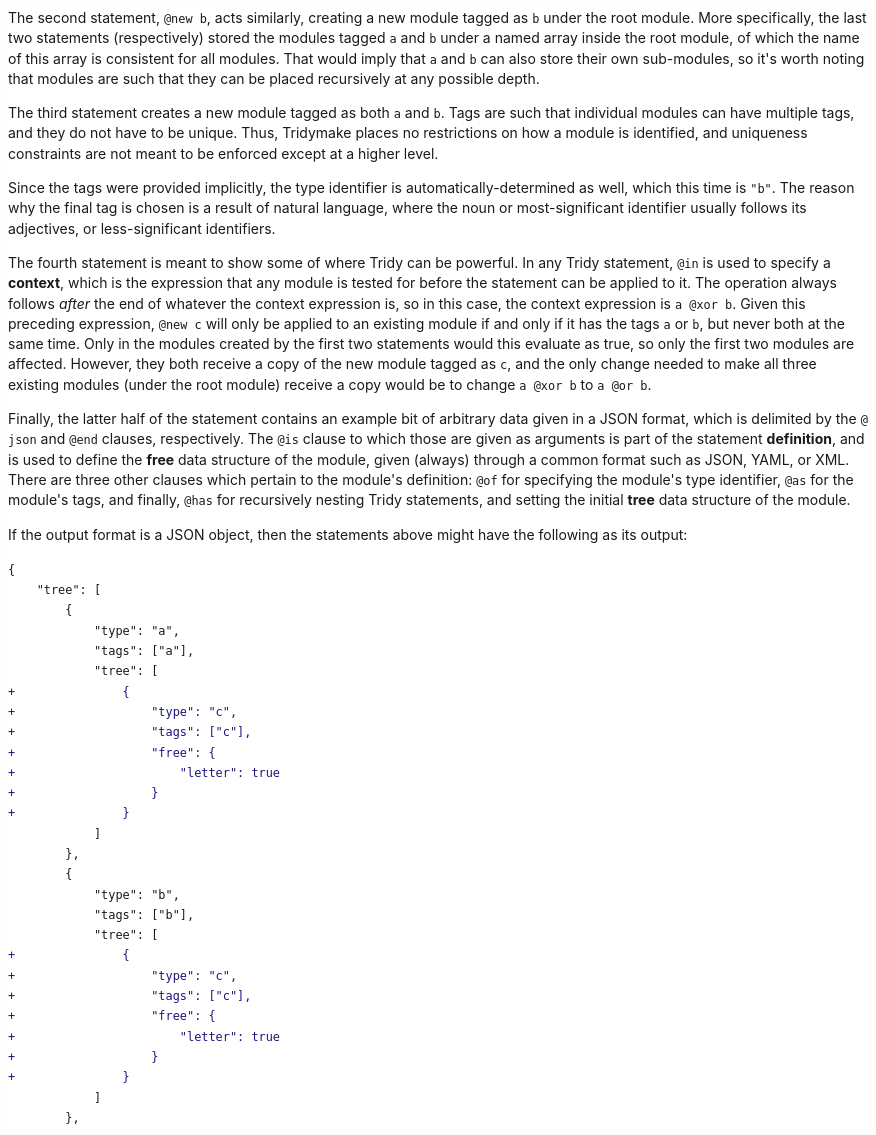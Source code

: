The second statement, `@new b`, acts similarly, creating a new module tagged as `b` under the root module. More specifically, the last two statements (respectively) stored the modules tagged `a` and `b` under a named array inside the root module, of which the name of this array is consistent for all modules. That would imply that `a` and `b` can also store their own sub-modules, so it's worth noting that modules are such that they can be placed recursively at any possible depth.

The third statement creates a new module tagged as both `a` and `b`. Tags are such that individual modules can have multiple tags, and they do not have to be unique. Thus, Tridymake places no restrictions on how a module is identified, and uniqueness constraints are not meant to be enforced except at a higher level.

Since the tags were provided implicitly, the type identifier is automatically-determined as well, which this time is `"b"`. The reason why the final tag is chosen is a result of natural language, where the noun or most-significant identifier usually follows its adjectives, or less-significant identifiers.

The fourth statement is meant to show some of where Tridy can be powerful. In any Tridy statement, `@in` is used to specify a **context**, which is the expression that any module is tested for before the statement can be applied to it. The operation always follows *after* the end of whatever the context expression is, so in this case, the context expression is `a @xor b`. Given this preceding expression, `@new c` will only be applied to an existing module if and only if it has the tags `a` or `b`, but never both at the same time. Only in the modules created by the first two statements would this evaluate as true, so only the first two modules are affected. However, they both receive a copy of the new module tagged as `c`, and the only change needed to make all three existing modules (under the root module) receive a copy would be to change `a @xor b` to `a @or b`.

Finally, the latter half of the statement contains an example bit of arbitrary data given in a JSON format, which is delimited by the `@json` and `@end` clauses, respectively. The `@is` clause to which those are given as arguments is part of the statement **definition**, and is used to define the **free** data structure of the module, given (always) through a common format such as JSON, YAML, or XML. There are three other clauses which pertain to the module's definition: `@of` for specifying the module's type identifier, `@as` for the module's tags, and finally, `@has` for recursively nesting Tridy statements, and setting the initial **tree** data structure of the module.

If the output format is a JSON object, then the statements above might have the following as its output:

```diff
{
    "tree": [
        {
            "type": "a",
            "tags": ["a"],
            "tree": [
+               {
+                   "type": "c",
+                   "tags": ["c"],
+                   "free": {
+                       "letter": true
+                   }
+               }
            ]
        },
        {
            "type": "b",
            "tags": ["b"],
            "tree": [
+               {
+                   "type": "c",
+                   "tags": ["c"],
+                   "free": {
+                       "letter": true
+                   }
+               }
            ]
        },
```